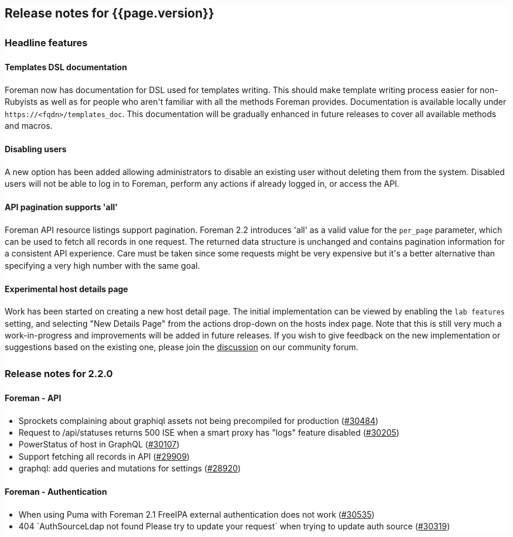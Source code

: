 ## Release notes for {{page.version}}

### Headline features

#### Templates DSL documentation

Foreman now has documentation for DSL used for templates writing. This should
make template writing process easier for non-Rubyists as well as for people who
aren't familiar with all the methods Foreman provides. Documentation is available
locally under `https://<fqdn>/templates_doc`. This documentation will be gradually
enhanced in future releases to cover all available methods and macros.

#### Disabling users

A new option has been added allowing administrators to disable an existing user without deleting them from the system. Disabled users will not be able to log in to Foreman, perform any actions if already logged in, or access the API.

#### API pagination supports 'all'

Foreman API resource listings support pagination. Foreman 2.2 introduces 'all' as a valid value for the `per_page` parameter, which can be used to fetch all records in one request. The returned data structure is unchanged and contains pagination information for a consistent API experience. Care must be taken since some requests might be very expensive but it's a better alternative than specifying a very high number with the same goal.

#### Experimental host details page

Work has been started on creating a new host detail page. The initial implementation can be viewed by enabling the `lab features` setting, and selecting "New Details Page" from the actions drop-down on the hosts index page. Note that this is still very much a work-in-progress and improvements will be added in future releases. If you wish to give feedback on the new implementation or suggestions based on the existing one, please join the [discussion](https://community.theforeman.org/t/host-details-page-redesign-survey/19399) on our community forum.

### Release notes for 2.2.0
#### Foreman - API
* Sprockets complaining about graphiql assets not being precompiled for production ([#30484](https://projects.theforeman.org/issues/30484))
* Request to /api/statuses returns 500 ISE when a smart proxy has "logs" feature disabled ([#30205](https://projects.theforeman.org/issues/30205))
* PowerStatus of host in GraphQL ([#30107](https://projects.theforeman.org/issues/30107))
* Support fetching all records in API ([#29909](https://projects.theforeman.org/issues/29909))
* graphql: add queries and mutations for settings ([#28920](https://projects.theforeman.org/issues/28920))

#### Foreman - Authentication
* When using Puma with Foreman 2.1 FreeIPA external authentication does not work ([#30535](https://projects.theforeman.org/issues/30535))
* 404 \`AuthSourceLdap not found Please try to update your request\` when trying to update auth source ([#30319](https://projects.theforeman.org/issues/30319))
